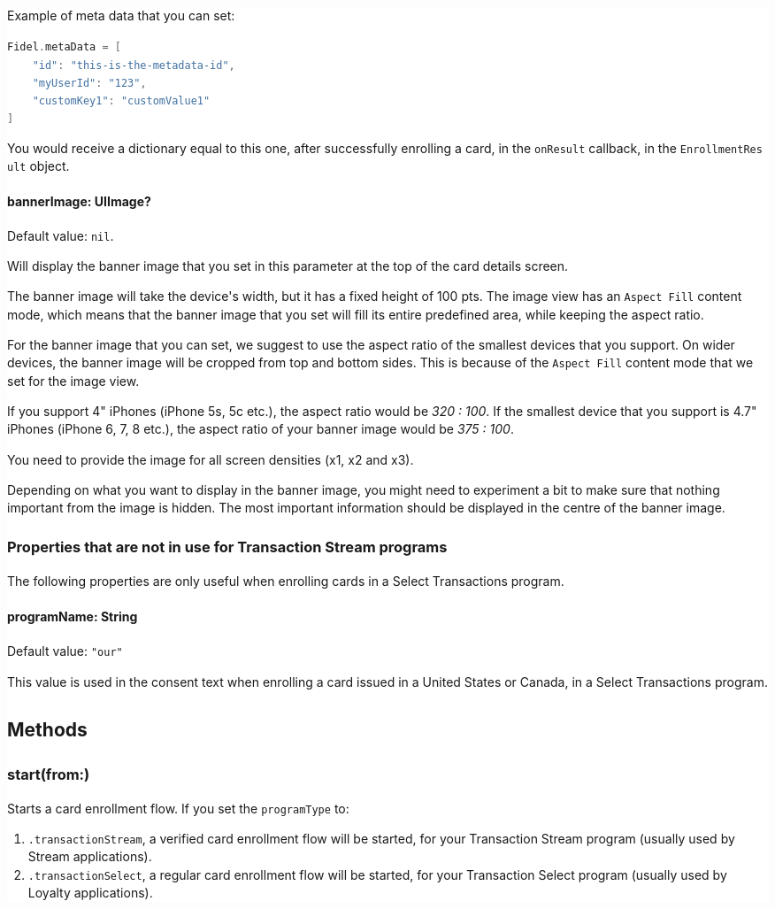 Example of meta data that you can set:

```swift
Fidel.metaData = [
    "id": "this-is-the-metadata-id",
    "myUserId": "123",
    "customKey1": "customValue1"
]
```

You would receive a dictionary equal to this one, after successfully enrolling a card, in the `onResult` callback, in the `EnrollmentResult` object.

#### bannerImage: UIImage?

Default value: `nil`.

Will display the banner image that you set in this parameter at the top of the card details screen.

The banner image will take the device's width, but it has a fixed height of 100 pts.
The image view has an `Aspect Fill` content mode, which means that the banner image that you set will fill its entire predefined area, while keeping the aspect ratio.

For the banner image that you can set, we suggest to use the aspect ratio of the smallest devices that you support. On wider devices, the banner image will be cropped from top and bottom sides. This is because of the `Aspect Fill` content mode that we set for the image view.

If you support 4" iPhones (iPhone 5s, 5c etc.), the aspect ratio would be *320 : 100*.
If the smallest device that you support is 4.7" iPhones (iPhone 6, 7, 8 etc.),
the aspect ratio of your banner image would be *375 : 100*.

You need to provide the image for all screen densities (x1, x2 and x3).

Depending on what you want to display in the banner image, you might need to experiment a bit to make sure that nothing important from the image is hidden. The most important information should be displayed in the centre of the banner image.


### Properties that are not in use for Transaction Stream programs

The following properties are only useful when enrolling cards in a Select Transactions program.

#### programName: String

Default value: `"our"`

This value is used in the consent text when enrolling a card issued in a United States or Canada, in a Select Transactions program.

## Methods

### start(from:)

Starts a card enrollment flow. If you set the `programType` to:
1. `.transactionStream`, a verified card enrollment flow will be started, for your Transaction Stream program (usually used by Stream applications).
2. `.transactionSelect`, a regular card enrollment flow will be started, for your Transaction Select program (usually used by Loyalty applications).
